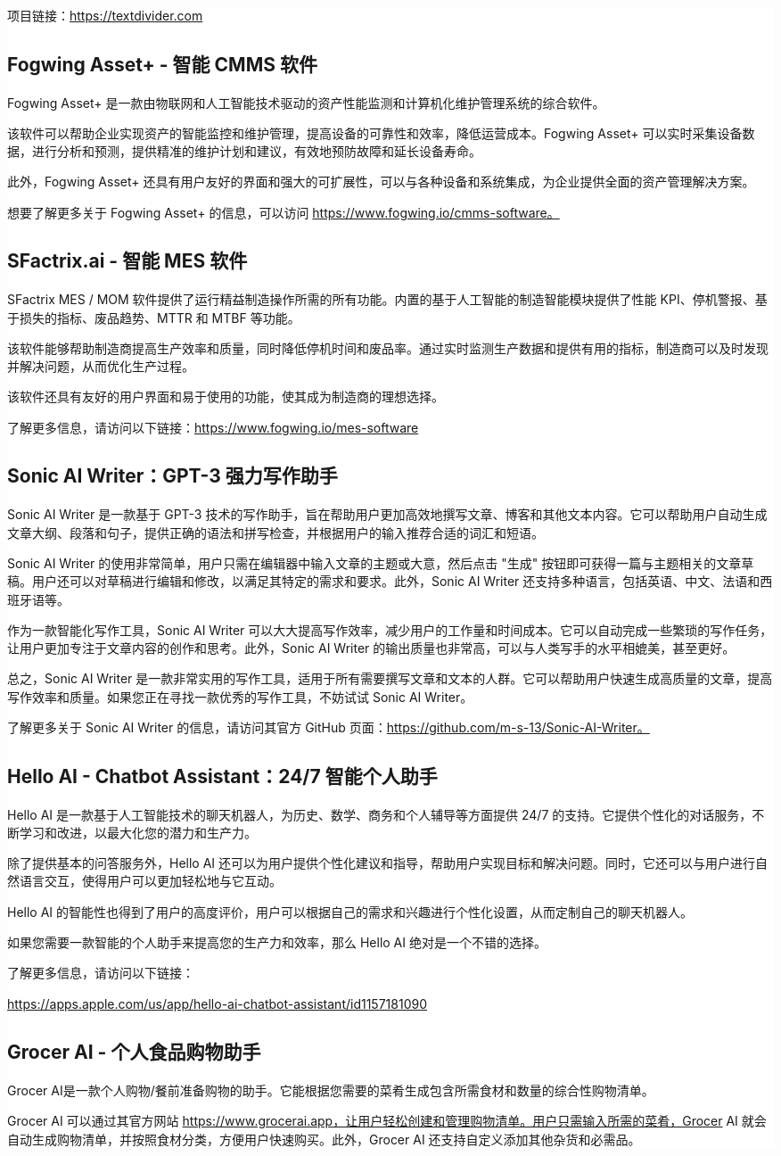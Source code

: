 项目链接：https://textdivider.com

## Fogwing Asset+ - 智能 CMMS 软件
Fogwing Asset+ 是一款由物联网和人工智能技术驱动的资产性能监测和计算机化维护管理系统的综合软件。

该软件可以帮助企业实现资产的智能监控和维护管理，提高设备的可靠性和效率，降低运营成本。Fogwing Asset+ 可以实时采集设备数据，进行分析和预测，提供精准的维护计划和建议，有效地预防故障和延长设备寿命。

此外，Fogwing Asset+ 还具有用户友好的界面和强大的可扩展性，可以与各种设备和系统集成，为企业提供全面的资产管理解决方案。

想要了解更多关于 Fogwing Asset+ 的信息，可以访问 https://www.fogwing.io/cmms-software。

## SFactrix.ai - 智能 MES 软件
SFactrix MES / MOM 软件提供了运行精益制造操作所需的所有功能。内置的基于人工智能的制造智能模块提供了性能 KPI、停机警报、基于损失的指标、废品趋势、MTTR 和 MTBF 等功能。

该软件能够帮助制造商提高生产效率和质量，同时降低停机时间和废品率。通过实时监测生产数据和提供有用的指标，制造商可以及时发现并解决问题，从而优化生产过程。

该软件还具有友好的用户界面和易于使用的功能，使其成为制造商的理想选择。

了解更多信息，请访问以下链接：https://www.fogwing.io/mes-software

## Sonic AI Writer：GPT-3 强力写作助手
Sonic AI Writer 是一款基于 GPT-3 技术的写作助手，旨在帮助用户更加高效地撰写文章、博客和其他文本内容。它可以帮助用户自动生成文章大纲、段落和句子，提供正确的语法和拼写检查，并根据用户的输入推荐合适的词汇和短语。

Sonic AI Writer 的使用非常简单，用户只需在编辑器中输入文章的主题或大意，然后点击 "生成" 按钮即可获得一篇与主题相关的文章草稿。用户还可以对草稿进行编辑和修改，以满足其特定的需求和要求。此外，Sonic AI Writer 还支持多种语言，包括英语、中文、法语和西班牙语等。

作为一款智能化写作工具，Sonic AI Writer 可以大大提高写作效率，减少用户的工作量和时间成本。它可以自动完成一些繁琐的写作任务，让用户更加专注于文章内容的创作和思考。此外，Sonic AI Writer 的输出质量也非常高，可以与人类写手的水平相媲美，甚至更好。

总之，Sonic AI Writer 是一款非常实用的写作工具，适用于所有需要撰写文章和文本的人群。它可以帮助用户快速生成高质量的文章，提高写作效率和质量。如果您正在寻找一款优秀的写作工具，不妨试试 Sonic AI Writer。

了解更多关于 Sonic AI Writer 的信息，请访问其官方 GitHub 页面：https://github.com/m-s-13/Sonic-AI-Writer。

## Hello AI - Chatbot Assistant：24/7 智能个人助手
Hello AI 是一款基于人工智能技术的聊天机器人，为历史、数学、商务和个人辅导等方面提供 24/7 的支持。它提供个性化的对话服务，不断学习和改进，以最大化您的潜力和生产力。

除了提供基本的问答服务外，Hello AI 还可以为用户提供个性化建议和指导，帮助用户实现目标和解决问题。同时，它还可以与用户进行自然语言交互，使得用户可以更加轻松地与它互动。

Hello AI 的智能性也得到了用户的高度评价，用户可以根据自己的需求和兴趣进行个性化设置，从而定制自己的聊天机器人。

如果您需要一款智能的个人助手来提高您的生产力和效率，那么 Hello AI 绝对是一个不错的选择。

了解更多信息，请访问以下链接：

https://apps.apple.com/us/app/hello-ai-chatbot-assistant/id1157181090

## Grocer AI - 个人食品购物助手
Grocer AI是一款个人购物/餐前准备购物的助手。它能根据您需要的菜肴生成包含所需食材和数量的综合性购物清单。

Grocer AI 可以通过其官方网站 https://www.grocerai.app，让用户轻松创建和管理购物清单。用户只需输入所需的菜肴，Grocer AI 就会自动生成购物清单，并按照食材分类，方便用户快速购买。此外，Grocer AI 还支持自定义添加其他杂货和必需品。
